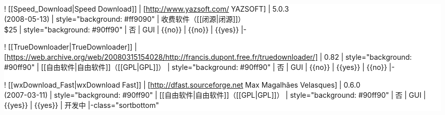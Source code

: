 ! [[Speed_Download|Speed Download]]
| [http://www.yazsoft.com/ YAZSOFT]
| 5.0.3<br>(2008-05-13)
| style="background: #ff9090" | 收费软件（[[闭源|闭源]]）<br>$25
| style="background: #90ff90" | 否
| GUI
| {{no}}
| {{no}}
| {{yes}}
|-

! [[TrueDownloader|TrueDownloader]]
| [https://web.archive.org/web/20080315154028/http://francis.dupont.free.fr/truedownloader/]
| 0.82
| style="background: #90ff90" | [[自由软件|自由软件]]（[[GPL|GPL]]）
| style="background: #90ff90" | 否
| GUI
| {{no}}
| {{yes}}
| {{no}}
|-

! [[wxDownload_Fast|wxDownload Fast]]
| [http://dfast.sourceforge.net Max Magalhães Velasques]
| 0.6.0<br>(2007-03-11)
| style="background: #90ff90" | [[自由软件|自由软件]]（[[GPL|GPL]]）
| style="background: #90ff90" | 否
| GUI
| {{yes}}
| {{yes}}
| 开发中
|-class="sortbottom"
